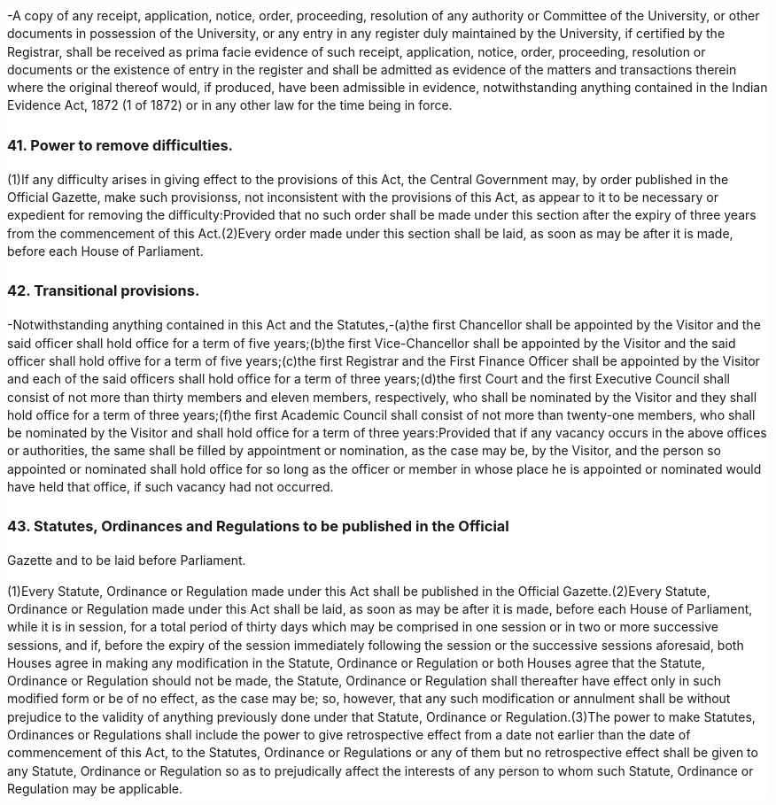-A copy of any receipt, application, notice, order, proceeding, resolution of any authority or Committee of the University, or other documents in possession of the University, or any entry in any register duly maintained by the University, if certified by the Registrar, shall be received as prima facie evidence of such receipt, application, notice, order, proceeding, resolution or documents or the existence of entry in the register and shall be admitted as evidence of the matters and transactions therein where the original thereof would, if produced, have been admissible in evidence, notwithstanding anything contained in the Indian Evidence Act, 1872 (1 of 1872) or in any other law for the time being in force.

### 41. Power to remove difficulties.

(1)If any difficulty arises in giving effect to the provisions of this Act,
the Central Government may, by order published in the Official Gazette, make
such provisionss, not inconsistent with the provisions of this Act, as appear
to it to be necessary or expedient for removing the difficulty:Provided that
no such order shall be made under this section after the expiry of three years
from the commencement of this Act.(2)Every order made under this section shall
be laid, as soon as may be after it is made, before each House of Parliament.

### 42. Transitional provisions.

-Notwithstanding anything contained in this Act and the Statutes,-(a)the first Chancellor shall be appointed by the Visitor and the said officer shall hold office for a term of five years;(b)the first Vice-Chancellor shall be appointed by the Visitor and the said officer shall hold offive for a term of five years;(c)the first Registrar and the First Finance Officer shall be appointed by the Visitor and each of the said officers shall hold office for a term of three years;(d)the first Court and the first Executive Council shall consist of not more than thirty members and eleven members, respectively, who shall be nominated by the Visitor and they shall hold office for a term of three years;(f)the first Academic Council shall consist of not more than twenty-one members, who shall be nominated by the Visitor and shall hold office for a term of three years:Provided that if any vacancy occurs in the above offices or authorities, the same shall be filled by appointment or nomination, as the case may be, by the Visitor, and the person so appointed or nominated shall hold office for so long as the officer or member in whose place he is appointed or nominated would have held that office, if such vacancy had not occurred.

### 43. Statutes, Ordinances and Regulations to be published in the Official
Gazette and to be laid before Parliament.

(1)Every Statute, Ordinance or Regulation made under this Act shall be
published in the Official Gazette.(2)Every Statute, Ordinance or Regulation
made under this Act shall be laid, as soon as may be after it is made, before
each House of Parliament, while it is in session, for a total period of thirty
days which may be comprised in one session or in two or more successive
sessions, and if, before the expiry of the session immediately following the
session or the successive sessions aforesaid, both Houses agree in making any
modification in the Statute, Ordinance or Regulation or both Houses agree that
the Statute, Ordinance or Regulation should not be made, the Statute,
Ordinance or Regulation shall thereafter have effect only in such modified
form or be of no effect, as the case may be; so, however, that any such
modification or annulment shall be without prejudice to the validity of
anything previously done under that Statute, Ordinance or Regulation.(3)The
power to make Statutes, Ordinances or Regulations shall include the power to
give retrospective effect from a date not earlier than the date of
commencement of this Act, to the Statutes, Ordinance or Regulations or any of
them but no retrospective effect shall be given to any Statute, Ordinance or
Regulation so as to prejudically affect the interests of any person to whom
such Statute, Ordinance or Regulation may be applicable.

